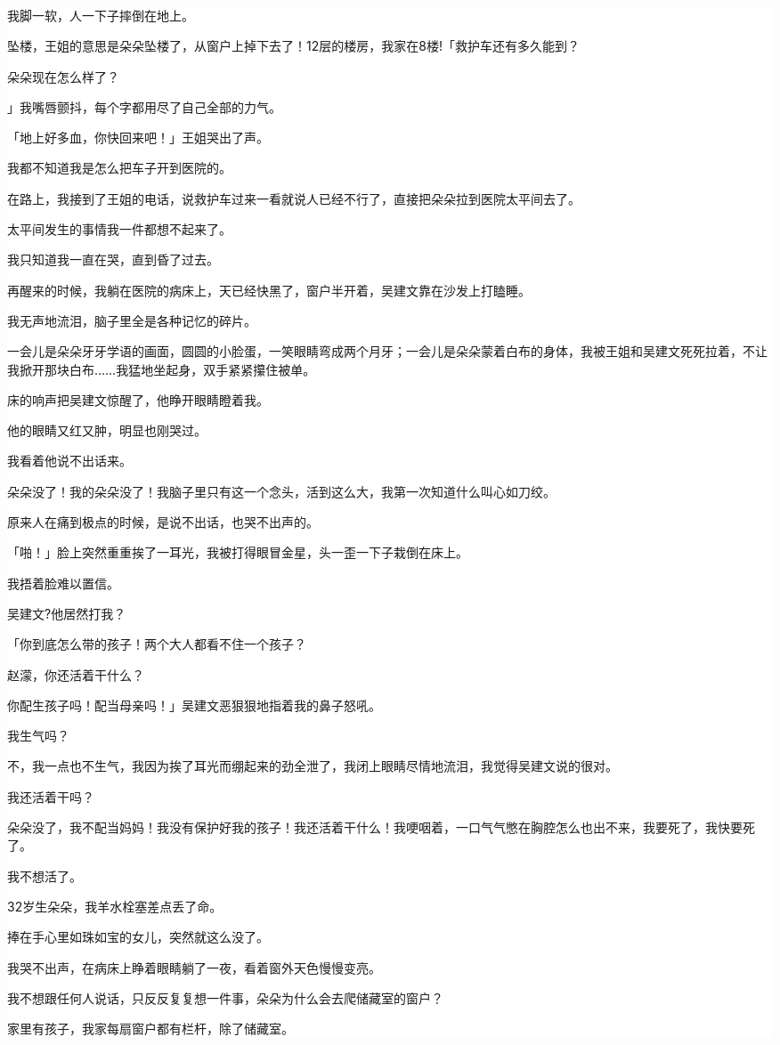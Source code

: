 我脚一软，人一下子摔倒在地上。

坠楼，王姐的意思是朵朵坠楼了，从窗户上掉下去了！12层的楼房，我家在8楼!「救护车还有多久能到？

朵朵现在怎么样了？

」我嘴唇颤抖，每个字都用尽了自己全部的力气。

「地上好多血，你快回来吧！」王姐哭出了声。

我都不知道我是怎么把车子开到医院的。

在路上，我接到了王姐的电话，说救护车过来一看就说人已经不行了，直接把朵朵拉到医院太平间去了。

太平间发生的事情我一件都想不起来了。

我只知道我一直在哭，直到昏了过去。

再醒来的时候，我躺在医院的病床上，天已经快黑了，窗户半开着，吴建文靠在沙发上打瞌睡。

我无声地流泪，脑子里全是各种记忆的碎片。

一会儿是朵朵牙牙学语的画面，圆圆的小脸蛋，一笑眼睛弯成两个月牙；一会儿是朵朵蒙着白布的身体，我被王姐和吴建文死死拉着，不让我掀开那块白布……我猛地坐起身，双手紧紧攥住被单。

床的响声把吴建文惊醒了，他睁开眼睛瞪着我。

他的眼睛又红又肿，明显也刚哭过。

我看着他说不出话来。

朵朵没了！我的朵朵没了！我脑子里只有这一个念头，活到这么大，我第一次知道什么叫心如刀绞。

原来人在痛到极点的时候，是说不出话，也哭不出声的。

「啪！」脸上突然重重挨了一耳光，我被打得眼冒金星，头一歪一下子栽倒在床上。

我捂着脸难以置信。

吴建文?他居然打我？

「你到底怎么带的孩子！两个大人都看不住一个孩子？

赵濛，你还活着干什么？

你配生孩子吗！配当母亲吗！」吴建文恶狠狠地指着我的鼻子怒吼。

我生气吗？

不，我一点也不生气，我因为挨了耳光而绷起来的劲全泄了，我闭上眼睛尽情地流泪，我觉得吴建文说的很对。

我还活着干吗？

朵朵没了，我不配当妈妈！我没有保护好我的孩子！我还活着干什么！我哽咽着，一口气气憋在胸腔怎么也出不来，我要死了，我快要死了。

我不想活了。

32岁生朵朵，我羊水栓塞差点丢了命。

捧在手心里如珠如宝的女儿，突然就这么没了。

我哭不出声，在病床上睁着眼睛躺了一夜，看着窗外天色慢慢变亮。

我不想跟任何人说话，只反反复复想一件事，朵朵为什么会去爬储藏室的窗户？

家里有孩子，我家每扇窗户都有栏杆，除了储藏室。
